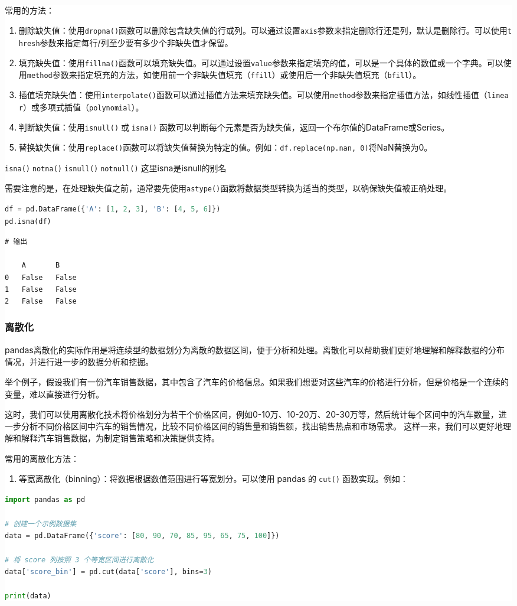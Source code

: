 常用的方法：

1. 删除缺失值：使用`dropna()`函数可以删除包含缺失值的行或列。可以通过设置`axis`参数来指定删除行还是列，默认是删除行。可以使用`thresh`参数来指定每行/列至少要有多少个非缺失值才保留。

2. 填充缺失值：使用`fillna()`函数可以填充缺失值。可以通过设置`value`参数来指定填充的值，可以是一个具体的数值或一个字典。可以使用`method`参数来指定填充的方法，如使用前一个非缺失值填充（`ffill`）或使用后一个非缺失值填充（`bfill`）。

3. 插值填充缺失值：使用`interpolate()`函数可以通过插值方法来填充缺失值。可以使用`method`参数来指定插值方法，如线性插值（`linear`）或多项式插值（`polynomial`）。

4. 判断缺失值：使用`isnull()` 或 `isna()` 函数可以判断每个元素是否为缺失值，返回一个布尔值的DataFrame或Series。

5. 替换缺失值：使用`replace()`函数可以将缺失值替换为特定的值。例如：`df.replace(np.nan, 0)`将NaN替换为0。

`isna()` `notna()`
`isnull()` `notnull()`
这里isna是isnull的别名


需要注意的是，在处理缺失值之前，通常要先使用`astype()`函数将数据类型转换为适当的类型，以确保缺失值被正确处理。

```python
df = pd.DataFrame({'A': [1, 2, 3], 'B': [4, 5, 6]})
pd.isna(df)
```

```
# 输出

    A	    B
0	False	False
1	False	False
2	False	False
```

### 离散化

pandas离散化的实际作用是将连续型的数据划分为离散的数据区间，便于分析和处理。离散化可以帮助我们更好地理解和解释数据的分布情况，并进行进一步的数据分析和挖掘。

举个例子，假设我们有一份汽车销售数据，其中包含了汽车的价格信息。如果我们想要对这些汽车的价格进行分析，但是价格是一个连续的变量，难以直接进行分析。

这时，我们可以使用离散化技术将价格划分为若干个价格区间，例如0-10万、10-20万、20-30万等，然后统计每个区间中的汽车数量，进一步分析不同价格区间中汽车的销售情况，比较不同价格区间的销售量和销售额，找出销售热点和市场需求。
这样一来，我们可以更好地理解和解释汽车销售数据，为制定销售策略和决策提供支持。


常用的离散化方法：

1. 等宽离散化（binning）：将数据根据数值范围进行等宽划分。可以使用 pandas 的 `cut()` 函数实现。例如：

```python
import pandas as pd

# 创建一个示例数据集
data = pd.DataFrame({'score': [80, 90, 70, 85, 95, 65, 75, 100]})

# 将 score 列按照 3 个等宽区间进行离散化
data['score_bin'] = pd.cut(data['score'], bins=3)

print(data)
```
